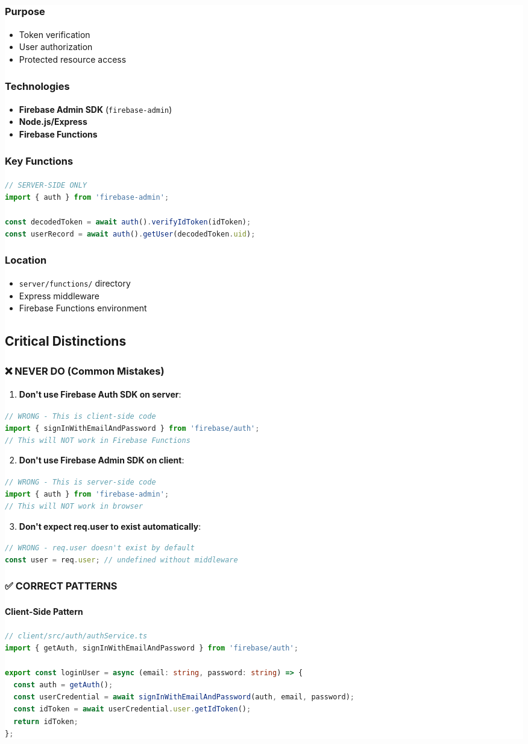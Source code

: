 ### Purpose
- Token verification
- User authorization
- Protected resource access

### Technologies
- **Firebase Admin SDK** (`firebase-admin`)
- **Node.js/Express**
- **Firebase Functions**

### Key Functions
```typescript
// SERVER-SIDE ONLY
import { auth } from 'firebase-admin';

const decodedToken = await auth().verifyIdToken(idToken);
const userRecord = await auth().getUser(decodedToken.uid);
```

### Location
- `server/functions/` directory
- Express middleware
- Firebase Functions environment

## Critical Distinctions

### ❌ NEVER DO (Common Mistakes)

1. **Don't use Firebase Auth SDK on server**:
```typescript
// WRONG - This is client-side code
import { signInWithEmailAndPassword } from 'firebase/auth';
// This will NOT work in Firebase Functions
```

2. **Don't use Firebase Admin SDK on client**:
```typescript
// WRONG - This is server-side code
import { auth } from 'firebase-admin';
// This will NOT work in browser
```

3. **Don't expect req.user to exist automatically**:
```typescript
// WRONG - req.user doesn't exist by default
const user = req.user; // undefined without middleware
```

### ✅ CORRECT PATTERNS

#### Client-Side Pattern
```typescript
// client/src/auth/authService.ts
import { getAuth, signInWithEmailAndPassword } from 'firebase/auth';

export const loginUser = async (email: string, password: string) => {
  const auth = getAuth();
  const userCredential = await signInWithEmailAndPassword(auth, email, password);
  const idToken = await userCredential.user.getIdToken();
  return idToken;
};
```
